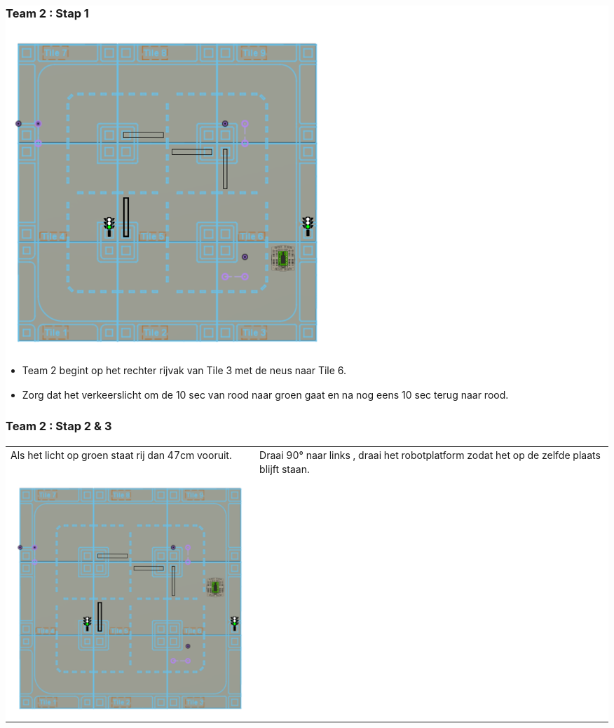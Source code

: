  ### Team 2 : Stap 1

![State 1](img/HardwareDocumentatie/TestCase/T2S1.png)

* Team 2 begint op het rechter rijvak van Tile 3 met de neus naar Tile 6.

* Zorg dat het verkeerslicht om de 10 sec van rood naar groen gaat en na nog eens 10 sec terug naar rood.

### Team 2 : Stap 2 & 3

<table>
  <tr>
    <td>Als het licht op groen staat rij dan 47cm vooruit.</td>
     <td>Draai 90° naar links , draai het robotplatform zodat het op de zelfde plaats blijft staan.</td>
  </tr>
  <tr>
    <td><img src="img/HardwareDocumentatie/TestCase/T2S2.png" ></td>